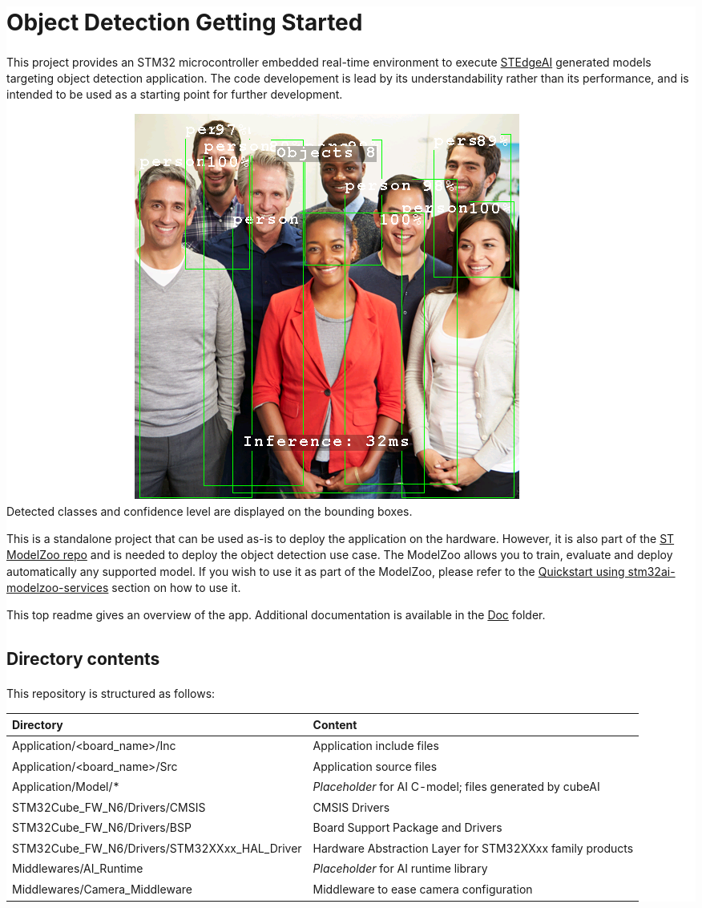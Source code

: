 # __Object Detection Getting Started__

This project provides an STM32 microcontroller embedded real-time environment to execute [STEdgeAI](https://www.st.com/en/development-tools/stedgeai-core.html) generated models targeting object detection application. The code developement is lead by its understandability rather than its performance, and is intended to be used as a starting point for further development.

![Image sample](_htmresc/sample.PNG)
Detected classes and confidence level are displayed on the bounding boxes.

This is a standalone project that can be used as-is to deploy the application on the hardware. However, it is also part of the [ST ModelZoo repo](https://github.com/STMicroelectronics/stm32ai-modelzoo-services) and is needed to deploy the object detection use case. The ModelZoo allows you to train, evaluate and deploy automatically any supported model. If you wish to use it as part of the ModelZoo, please refer to the [Quickstart using stm32ai-modelzoo-services](#quickstart-using-stm32ai-modelzoo-services) section on how to use it.

This top readme gives an overview of the app. Additional documentation is available in the [Doc](./Doc/) folder.

## __Directory contents__

This repository is structured as follows:

| Directory                                                              | Content                                                   |
|:-----------------------------------------------------------------------|:----------------------------------------------------------|
| Application/<board_name>/Inc                                           | Application include files                                 |
| Application/<board_name>/Src                                           | Application source files                                  |
| Application/Model/*                                                    | *Placeholder* for AI C-model; files generated by cubeAI   |
| STM32Cube_FW_N6/Drivers/CMSIS                                          | CMSIS Drivers                                             |
| STM32Cube_FW_N6/Drivers/BSP                                            | Board Support Package and Drivers                         |
| STM32Cube_FW_N6/Drivers/STM32XXxx_HAL_Driver                           | Hardware Abstraction Layer for STM32XXxx family products  |
| Middlewares/AI_Runtime                                                 | *Placeholder* for AI runtime library                      |
| Middlewares/Camera_Middleware                                          | Middleware to ease camera configuration                   |